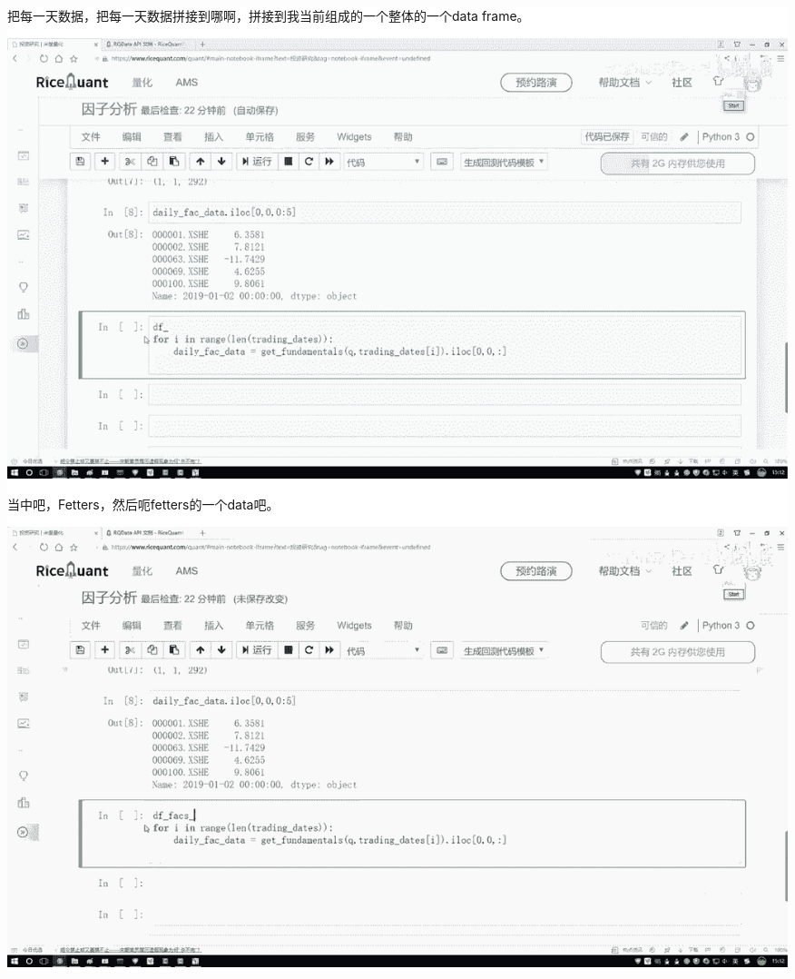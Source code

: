 把每一天数据，把每一天数据拼接到哪啊，拼接到我当前组成的一个整体的一个data frame。

![](img/b6f858a0a21ff2711d09e88a5d88bb9b_28.png)

当中吧，Fetters，然后呃fetters的一个data吧。

![](img/b6f858a0a21ff2711d09e88a5d88bb9b_30.png)

